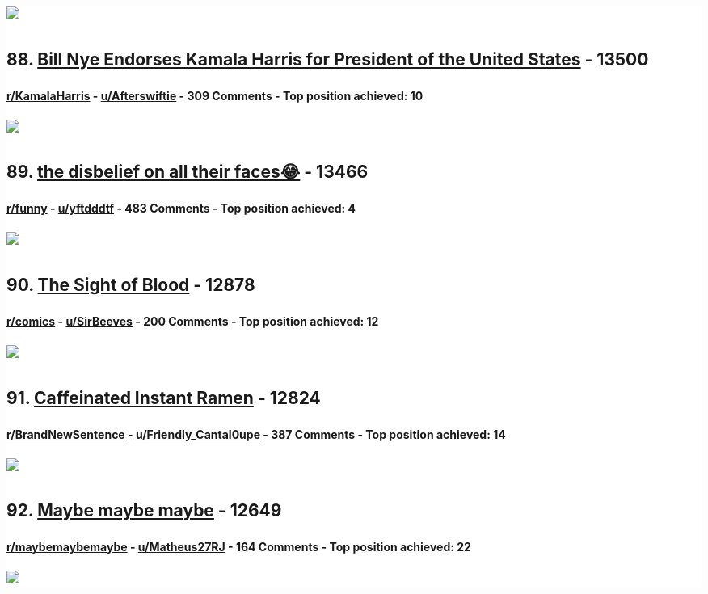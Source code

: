 <a href="https://i.redd.it/x2l4qnlm5cqd1.jpeg"><img src="https://b.thumbs.redditmedia.com/p1LpWu4n_K5MAap5rhB5bKggL1I9XNLSILgnJatk9kQ.jpg"></img></a>

## 88. [Bill Nye Endorses Kamala Harris for President of the United States](http://reddit.com/r/KamalaHarris/comments/1fmi2of/bill_nye_endorses_kamala_harris_for_president_of/) - 13500
#### [r/KamalaHarris](http://reddit.com/r/KamalaHarris) - [u/Afterswiftie](http://reddit.com/u/Afterswiftie) - 309 Comments - Top position achieved: 10

<a href="https://v.redd.it/vsy1zjyak9qd1"><img src="https://external-preview.redd.it/eG5jbXNnaWFrOXFkMX5eOt2nbi5vAmk6W8tnV9U0fa-IGh9kdkEuSyuONfto.png?width=140&amp;height=140&amp;crop=140:140,smart&amp;format=jpg&amp;v=enabled&amp;lthumb=true&amp;s=4d13e0c2b19038116eb041c87c4d0498c203281d"></img></a>

## 89. [the disbelief on all their faces😂](http://reddit.com/r/funny/comments/1fn8uno/the_disbelief_on_all_their_faces/) - 13466
#### [r/funny](http://reddit.com/r/funny) - [u/yftdddtf](http://reddit.com/u/yftdddtf) - 483 Comments - Top position achieved: 4

<a href="https://v.redd.it/pwm7ugdkmgqd1"><img src="https://external-preview.redd.it/c3E1YmRiYmttZ3FkMfyGNWR1YOF5GC_3bhoY9B2IRJNE56HEUUb5TiplmP7M.png?width=140&amp;height=140&amp;crop=140:140,smart&amp;format=jpg&amp;v=enabled&amp;lthumb=true&amp;s=8d80f0a5da0c03c7cd9c33aeb8b61d86dac52d4b"></img></a>

## 90. [The Sight of Blood](http://reddit.com/r/comics/comments/1fn67xf/the_sight_of_blood/) - 12878
#### [r/comics](http://reddit.com/r/comics) - [u/SirBeeves](http://reddit.com/u/SirBeeves) - 200 Comments - Top position achieved: 12

<a href="https://i.redd.it/ujn20oz1zfqd1.png"><img src="https://a.thumbs.redditmedia.com/O8ay6mS9ZvyzwusGQz0QIbS2a1345vUA_kE1jDunPN8.jpg"></img></a>

## 91. [Caffeinated Instant Ramen](http://reddit.com/r/BrandNewSentence/comments/1fn5ru5/caffeinated_instant_ramen/) - 12824
#### [r/BrandNewSentence](http://reddit.com/r/BrandNewSentence) - [u/Friendly_Cantal0upe](http://reddit.com/u/Friendly_Cantal0upe) - 387 Comments - Top position achieved: 14

<a href="https://i.redd.it/5xsbji5bvfqd1.png"><img src="https://b.thumbs.redditmedia.com/YcSdQVrN9WD3_nepdchyULDTOd5LjQVz6qvmCfTu9pI.jpg"></img></a>

## 92. [Maybe maybe maybe](http://reddit.com/r/maybemaybemaybe/comments/1fmgjuw/maybe_maybe_maybe/) - 12649
#### [r/maybemaybemaybe](http://reddit.com/r/maybemaybemaybe) - [u/Matheus27RJ](http://reddit.com/u/Matheus27RJ) - 164 Comments - Top position achieved: 22

<a href="https://v.redd.it/mla1rzb659qd1"><img src="https://external-preview.redd.it/cDUweXc5MjY1OXFkMfEVnaGMBuK9w4qRO2By8Rc7NPl7s9CNolDDAJ46ZnzN.png?width=140&amp;height=140&amp;crop=140:140,smart&amp;format=jpg&amp;v=enabled&amp;lthumb=true&amp;s=86ee05ca1ec470fad2f45a74c95171d49d91f3b1"></img></a>
